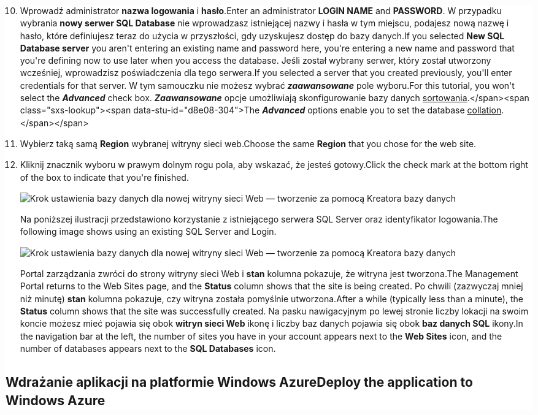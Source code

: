 10. <span data-ttu-id="d8e08-300">Wprowadź administrator **nazwa logowania** i **hasło**.</span><span class="sxs-lookup"><span data-stu-id="d8e08-300">Enter an administrator **LOGIN NAME** and **PASSWORD**.</span></span> <span data-ttu-id="d8e08-301">W przypadku wybrania **nowy serwer SQL Database** nie wprowadzasz istniejącej nazwy i hasła w tym miejscu, podajesz nową nazwę i hasło, które definiujesz teraz do użycia w przyszłości, gdy uzyskujesz dostęp do bazy danych.</span><span class="sxs-lookup"><span data-stu-id="d8e08-301">If you selected **New SQL Database server** you aren't entering an existing name and password here, you're entering a new name and password that you're defining now to use later when you access the database.</span></span> <span data-ttu-id="d8e08-302">Jeśli został wybrany serwer, który został utworzony wcześniej, wprowadzisz poświadczenia dla tego serwera.</span><span class="sxs-lookup"><span data-stu-id="d8e08-302">If you selected a server that you created previously, you'll enter credentials for that server.</span></span> <span data-ttu-id="d8e08-303">W tym samouczku nie możesz wybrać ***zaawansowane*** pole wyboru.</span><span class="sxs-lookup"><span data-stu-id="d8e08-303">For this tutorial, you won't select the ***Advanced*** check box.</span></span> <span data-ttu-id="d8e08-304">***Zaawansowane*** opcje umożliwiają skonfigurowanie bazy danych [sortowania](https://msdn.microsoft.com/library/aa174903(v=SQL.80).aspx).</span><span class="sxs-lookup"><span data-stu-id="d8e08-304">The ***Advanced*** options enable you to set the database [collation](https://msdn.microsoft.com/library/aa174903(v=SQL.80).aspx).</span></span>
11. <span data-ttu-id="d8e08-305">Wybierz taką samą **Region** wybranej witryny sieci web.</span><span class="sxs-lookup"><span data-stu-id="d8e08-305">Choose the same **Region** that you chose for the web site.</span></span>
12. <span data-ttu-id="d8e08-306">Kliknij znacznik wyboru w prawym dolnym rogu pola, aby wskazać, że jesteś gotowy.</span><span class="sxs-lookup"><span data-stu-id="d8e08-306">Click the check mark at the bottom right of the box to indicate that you're finished.</span></span>   
  
    ![Krok ustawienia bazy danych dla nowej witryny sieci Web — tworzenie za pomocą Kreatora bazy danych](sorting-filtering-and-paging-with-the-entity-framework-in-an-asp-net-mvc-application/_static/image16.png)  

    <span data-ttu-id="d8e08-308">Na poniższej ilustracji przedstawiono korzystanie z istniejącego serwera SQL Server oraz identyfikator logowania.</span><span class="sxs-lookup"><span data-stu-id="d8e08-308">The following image shows using an existing SQL Server and Login.</span></span>   
  
    ![Krok ustawienia bazy danych dla nowej witryny sieci Web — tworzenie za pomocą Kreatora bazy danych](sorting-filtering-and-paging-with-the-entity-framework-in-an-asp-net-mvc-application/_static/image17.png)  
  
    <span data-ttu-id="d8e08-310">Portal zarządzania zwróci do strony witryny sieci Web i **stan** kolumna pokazuje, że witryna jest tworzona.</span><span class="sxs-lookup"><span data-stu-id="d8e08-310">The Management Portal returns to the Web Sites page, and the **Status** column shows that the site is being created.</span></span> <span data-ttu-id="d8e08-311">Po chwili (zazwyczaj mniej niż minutę) **stan** kolumna pokazuje, czy witryna została pomyślnie utworzona.</span><span class="sxs-lookup"><span data-stu-id="d8e08-311">After a while (typically less than a minute), the **Status** column shows that the site was successfully created.</span></span> <span data-ttu-id="d8e08-312">Na pasku nawigacyjnym po lewej stronie liczby lokacji na swoim koncie możesz mieć pojawia się obok **witryn sieci Web** ikonę i liczby baz danych pojawia się obok **baz danych SQL** ikony.</span><span class="sxs-lookup"><span data-stu-id="d8e08-312">In the navigation bar at the left, the number of sites you have in your account appears next to the **Web Sites** icon, and the number of databases appears next to the **SQL Databases** icon.</span></span>

## <a name="deploy-the-application-to-windows-azure"></a><span data-ttu-id="d8e08-313">Wdrażanie aplikacji na platformie Windows Azure</span><span class="sxs-lookup"><span data-stu-id="d8e08-313">Deploy the application to Windows Azure</span></span>
